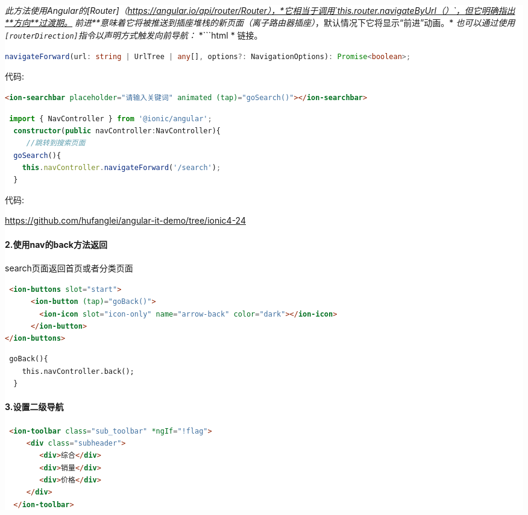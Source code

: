 *此方法使用Angular的[Router]（https://angular.io/api/router/Router），*它相当于调用`this.router.navigateByUrl（）`，但它明确指出**方向**过渡期。* *前进**意味着它将被推送到插座堆栈的新页面（离子路由器插座）*，默认情况下它将显示“前进”动画。* *也可以通过使用`[routerDirection]`指令以声明方式触发向前导航：* *```html * <a routerLink="/path/to/page" routerDirection="forward">链接。

```typescript
navigateForward(url: string | UrlTree | any[], options?: NavigationOptions): Promise<boolean>;
```

代码:

```html
<ion-searchbar placeholder="请输入关键词" animated (tap)="goSearch()"></ion-searchbar>
```

```typescript
 import { NavController } from '@ionic/angular';
  constructor(public navController:NavController){
     //跳转到搜索页面
  goSearch(){
    this.navController.navigateForward('/search');
  }
```

代码:

<https://github.com/hufanglei/angular-it-demo/tree/ionic4-24>

#### 2.使用nav的back方法返回

search页面返回首页或者分类页面

```html
 <ion-buttons slot="start">
      <ion-button (tap)="goBack()">
        <ion-icon slot="icon-only" name="arrow-back" color="dark"></ion-icon>
      </ion-button>
</ion-buttons>
```

```
 goBack(){
    this.navController.back();
  }

```



#### 3.设置二级导航

```html
 <ion-toolbar class="sub_toolbar" *ngIf="!flag">   
     <div class="subheader">
        <div>综合</div>
        <div>销量</div>
        <div>价格</div>
     </div>
  </ion-toolbar>
```
